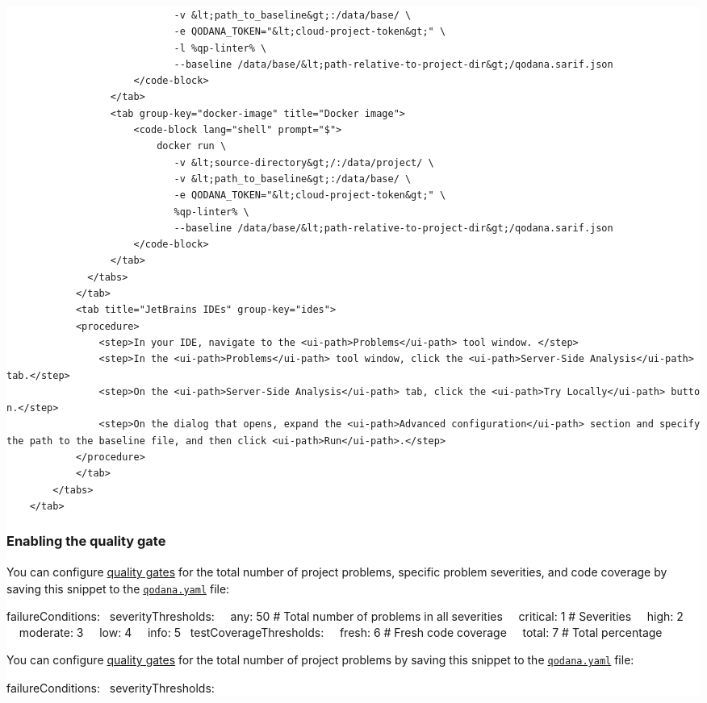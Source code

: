                                  -v &lt;path_to_baseline&gt;:/data/base/ \
                                 -e QODANA_TOKEN="&lt;cloud-project-token&gt;" \
                                 -l %qp-linter% \
                                 --baseline /data/base/&lt;path-relative-to-project-dir&gt;/qodana.sarif.json
                          </code-block>
                      </tab>
                      <tab group-key="docker-image" title="Docker image">
                          <code-block lang="shell" prompt="$">
                              docker run \
                                 -v &lt;source-directory&gt;/:/data/project/ \
                                 -v &lt;path_to_baseline&gt;:/data/base/ \
                                 -e QODANA_TOKEN="&lt;cloud-project-token&gt;" \
                                 %qp-linter% \
                                 --baseline /data/base/&lt;path-relative-to-project-dir&gt;/qodana.sarif.json
                          </code-block>
                      </tab>
                  </tabs>
                </tab>
                <tab title="JetBrains IDEs" group-key="ides">
                <procedure>
                    <step>In your IDE, navigate to the <ui-path>Problems</ui-path> tool window. </step>
                    <step>In the <ui-path>Problems</ui-path> tool window, click the <ui-path>Server-Side Analysis</ui-path> tab.</step>
                    <step>On the <ui-path>Server-Side Analysis</ui-path> tab, click the <ui-path>Try Locally</ui-path> button.</step>
                    <step>On the dialog that opens, expand the <ui-path>Advanced configuration</ui-path> section and specify the path to the baseline file, and then click <ui-path>Run</ui-path>.</step>
                </procedure>
                </tab>
            </tabs>
        </tab>
</tabs>

### Enabling the quality gate

<tabs group="linter-tabs">
    <tab group-key="linter-tabs-dotnet" title="%qp%">
        <p>You can configure <a href="quality-gate.topic">quality gates</a> for the total number of project problems, 
            specific problem severities, and code coverage by saving this snippet to the 
            <a href="qodana-yaml.md"><code>qodana.yaml</code></a> file:
        </p>
        <code-block lang="yaml">
            failureConditions:
            &nbsp;&nbsp;severityThresholds:
            &nbsp;&nbsp;&nbsp;&nbsp;any: 50 # Total number of problems in all severities
            &nbsp;&nbsp;&nbsp;&nbsp;critical: 1 # Severities
            &nbsp;&nbsp;&nbsp;&nbsp;high: 2
            &nbsp;&nbsp;&nbsp;&nbsp;moderate: 3
            &nbsp;&nbsp;&nbsp;&nbsp;low: 4
            &nbsp;&nbsp;&nbsp;&nbsp;info: 5
            &nbsp;&nbsp;testCoverageThresholds:
            &nbsp;&nbsp;&nbsp;&nbsp;fresh: 6 # Fresh code coverage
            &nbsp;&nbsp;&nbsp;&nbsp;total: 7 # Total percentage
        </code-block>
    </tab>
    <tab group-key="linter-tabs-cdnet" title="%qp-co%">
        <p>You can configure <a href="quality-gate.topic">quality gates</a> for the total number of project problems by 
            saving this snippet to the <a href="qodana-yaml.md"><code>qodana.yaml</code></a> file:
        </p>
        <code-block lang="yaml">
            failureConditions:
            &nbsp;&nbsp;severityThresholds: